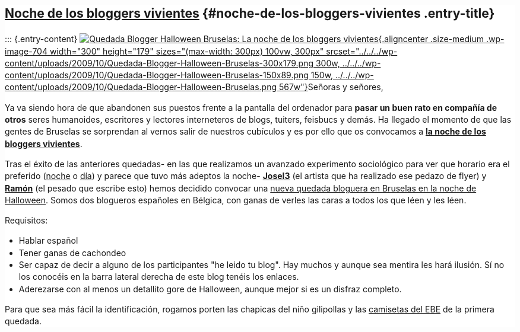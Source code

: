 [Noche de los bloggers vivientes](../../../index.html?p=703) {#noche-de-los-bloggers-vivientes .entry-title}
------------------------------------------------------------

::: {.entry-content}
[![Quedada Blogger Halloween Bruselas: La noche de los bloggers
vivientes](../../../wp-content/uploads/2009/10/Quedada-Blogger-Halloween-Bruselas-300x179.png "Quedada Blogger Halloween Bruselas: La noche de los bloggers vivientes"){.aligncenter
.size-medium .wp-image-704 width="300" height="179"
sizes="(max-width: 300px) 100vw, 300px"
srcset="../../../wp-content/uploads/2009/10/Quedada-Blogger-Halloween-Bruselas-300x179.png 300w, ../../../wp-content/uploads/2009/10/Quedada-Blogger-Halloween-Bruselas-150x89.png 150w, ../../../wp-content/uploads/2009/10/Quedada-Blogger-Halloween-Bruselas.png 567w"}](http://quedadabruselas3.eventbrite.com/)Señoras
y señores,

Ya va siendo hora de que abandonen sus puestos frente a la pantalla del
ordenador para **pasar un buen rato en compañía de otros** seres
humanoides, escritores y lectores interneteros de blogs, tuiters,
feisbucs y demás. Ha llegado el momento de que las gentes de Bruselas se
sorprendan al vernos salir de nuestros cubículos y es por ello que os
convocamos a [**la noche de los bloggers
vivientes**](http://quedadabruselas3.eventbrite.com/ "¡Apúntate a la quedada!").

Tras el éxito de las anteriores quedadas- en las que realizamos un
avanzado experimento sociológico para ver que horario era el preferido
([noche](http://www.blogbruselas.com/2009/03/cronica-de-una-quedada-anunciada.html "Demostración del cachondeo de la primera quedada")
o
[día](http://www.blogbruselas.com/2009/06/tapeo-extremo-en-bruselas-cronica-de-la.html "Tapeo extremo en Bruselas. Corres el riesgo de pasarlo bien"))
y parece que tuvo más adeptos la noche-
**[Josel3](http://josel3.blogspot.com/ "Josel3 está en el mundo sin estar en él")**
(el artista que ha realizado ese pedazo de flyer) y
**[Ramón](../../../index.html "Blog Bruselas, el bebé blog de Ramón Suárez")**
(el pesado que escribe esto) hemos decidido convocar una [nueva quedada
bloguera en Bruselas en la noche de
Halloween](http://quedadabruselas3.eventbrite.com/ "¡Apúntate!"). Somos
dos blogueros españoles en Bélgica, con ganas de verles las caras a
todos los que léen y les léen.

Requisitos:

-   Hablar español
-   Tener ganas de cachondeo
-   Ser capaz de decir a alguno de los participantes "he leido tu blog".
    Hay muchos y aunque sea mentira les hará ilusión. Sí no los conocéis
    en la barra lateral derecha de este blog tenéis los enlaces.
-   Aderezarse con al menos un detallito gore de Halloween, aunque mejor
    si es un disfraz completo.

Para que sea más fácil la identificación, rogamos porten las chapicas
del niño gilipollas y las [camisetas del
EBE](http://www.facebook.com/home.php#/group.php?gid=153214485571&ref=ts "Comparte tus fotos con la camiseta del EBE en Facebook")
de la primera quedada.
